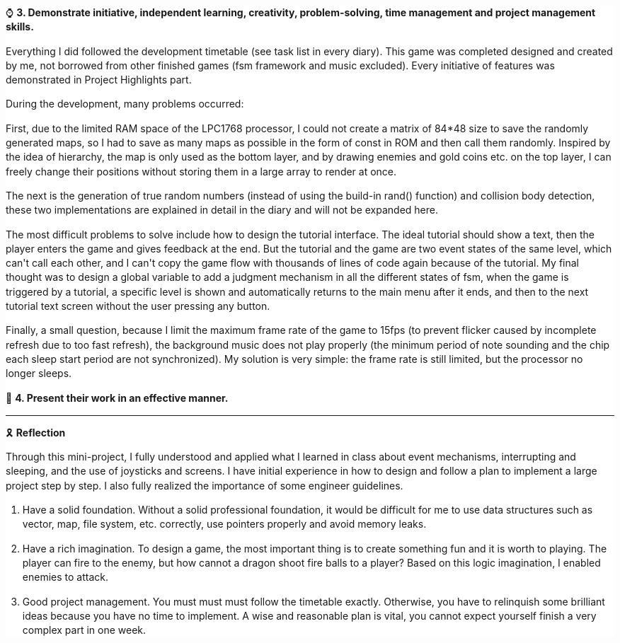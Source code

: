⌚ **3. Demonstrate initiative, independent learning, creativity, problem-solving, time management and project management skills.**

Everything I did followed the development timetable (see task list in every diary). This game was completed designed and created by me, not borrowed from other finished games (fsm framework and music excluded). Every initiative of features was demonstrated in Project Highlights part.

During the development, many problems occurred:

First, due to the limited RAM space of the LPC1768 processor, I could not create a matrix of 84*48 size to save the randomly generated maps, so I had to save as many maps as possible in the form of const in ROM and then call them randomly. Inspired by the idea of hierarchy, the map is only used as the bottom layer, and by drawing enemies and gold coins etc. on the top layer, I can freely change their positions without storing them in a large array to render at once.

The next is the generation of true random numbers (instead of using the build-in rand() function) and collision body detection, these two implementations are explained in detail in the diary and will not be expanded here.

The most difficult problems to solve include how to design the tutorial interface. The ideal tutorial should show a text, then the player enters the game and gives feedback at the end. But the tutorial and the game are two event states of the same level, which can't call each other, and I can't copy the game flow with thousands of lines of code again because of the tutorial.  My final thought was to design a global variable to add a judgment mechanism in all the different states of fsm, when the game is triggered by a tutorial, a specific level is shown and automatically returns to the main menu after it ends, and then to the next tutorial text screen without the user pressing any button.

Finally, a small question, because I limit the maximum frame rate of the game to 15fps (to prevent flicker caused by incomplete refresh due to too fast refresh), the background music does not play properly (the minimum period of note sounding and the chip each sleep start period are not synchronized). My solution is very simple: the frame rate is still limited, but the processor no longer sleeps.

🎉 **4. Present their work in an effective manner.**

----------

🎗 **Reflection**

Through this mini-project, I fully understood and applied what I learned in class about event mechanisms, interrupting and sleeping, and the use of joysticks and screens. I have initial experience in how to design and follow a plan to implement a large project step by step. I also fully realized the importance of some engineer guidelines.

1. Have a solid foundation.
Without a solid professional foundation, it would be difficult for me to use data structures such as vector, map, file system, etc. correctly, use pointers properly and avoid memory leaks.

2. Have a rich imagination.
To design a game, the most important thing is to create something fun and it is worth to playing. The player can fire to the enemy, but how cannot a dragon shoot fire balls to a player? Based on this logic imagination, I enabled enemies to attack.

3. Good project management.
You must must must follow the timetable exactly. Otherwise, you have to relinquish some brilliant ideas because you have no time to implement. A wise and reasonable plan is vital, you cannot expect yourself finish a very complex part in one week.
